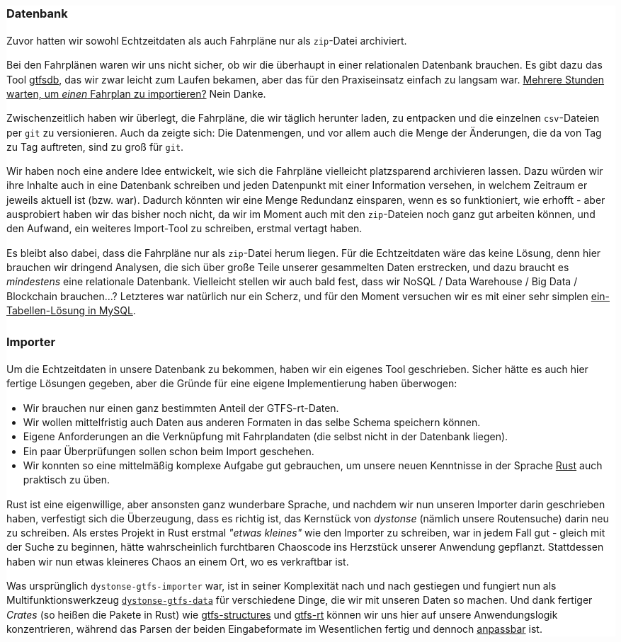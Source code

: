 ### Datenbank
Zuvor hatten wir sowohl Echtzeitdaten als auch Fahrpläne nur als `zip`-Datei archiviert.

Bei den Fahrplänen waren wir uns nicht sicher, ob wir die überhaupt in einer relationalen Datenbank brauchen. Es gibt dazu das Tool [gtfsdb](https://github.com/OpenTransitTools/gtfsdb), das wir zwar leicht zum Laufen bekamen, aber das für den Praxiseinsatz einfach zu langsam war. [Mehrere Stunden warten, um _einen_ Fahrplan zu importieren?](https://twitter.com/dystonse/status/1240757487923539972) Nein Danke.

Zwischenzeitlich haben wir überlegt, die Fahrpläne, die wir täglich herunter laden, zu entpacken und die einzelnen `csv`-Dateien per `git` zu versionieren. Auch da zeigte sich: Die Datenmengen, und vor allem auch die Menge der Änderungen, die da von Tag zu Tag auftreten, sind zu groß für `git`.

Wir haben noch eine andere Idee entwickelt, wie sich die Fahrpläne vielleicht platzsparend archivieren lassen. Dazu würden wir ihre Inhalte auch in eine Datenbank schreiben und jeden Datenpunkt mit einer Information versehen, in welchem Zeitraum er jeweils aktuell ist (bzw. war). Dadurch könnten wir eine Menge Redundanz einsparen, wenn es so funktioniert, wie erhofft - aber ausprobiert haben wir das bisher noch nicht, da wir im Moment auch mit den `zip`-Dateien noch ganz gut arbeiten können, und den Aufwand, ein weiteres Import-Tool zu schreiben, erstmal vertagt haben.

Es bleibt also dabei, dass die Fahrpläne nur als `zip`-Datei herum liegen. Für die Echtzeitdaten wäre das keine Lösung, denn hier brauchen wir dringend Analysen, die sich über große Teile unserer gesammelten Daten erstrecken, und dazu braucht es _mindestens_ eine relationale Datenbank. Vielleicht stellen wir auch bald fest, dass wir NoSQL / Data Warehouse / Big Data / Blockchain brauchen...? Letzteres war natürlich nur ein Scherz, und für den Moment versuchen wir es mit einer sehr simplen [ein-Tabellen-Lösung in MySQL](https://github.com/dystonse/dystonse-docker/blob/master/db/dystonse.sql).

### Importer
Um die Echtzeitdaten in unsere Datenbank zu bekommen, haben wir ein eigenes Tool geschrieben. Sicher hätte es auch hier fertige Lösungen gegeben, aber die Gründe für eine eigene Implementierung haben überwogen:

 * Wir brauchen nur einen ganz bestimmten Anteil der GTFS-rt-Daten.
 * Wir wollen mittelfristig auch Daten aus anderen Formaten in das selbe Schema speichern können.
 * Eigene Anforderungen an die Verknüpfung mit Fahrplandaten (die selbst nicht in der Datenbank liegen).
 * Ein paar Überprüfungen sollen schon beim Import geschehen.
 * Wir konnten so eine mittelmäßig komplexe Aufgabe gut gebrauchen, um unsere neuen Kenntnisse in der Sprache [Rust](https://www.rust-lang.org/) auch praktisch zu üben.

Rust ist eine eigenwillige, aber ansonsten ganz wunderbare Sprache, und nachdem wir nun unseren Importer darin geschrieben haben, verfestigt sich die Überzeugung, dass es richtig ist, das Kernstück von _dystonse_ (nämlich unsere Routensuche) darin neu zu schreiben. Als erstes Projekt in Rust erstmal _"etwas kleines"_ wie den Importer zu schreiben, war in jedem Fall gut - gleich mit der Suche zu beginnen, hätte wahrscheinlich furchtbaren Chaoscode ins Herzstück unserer Anwendung gepflanzt. Stattdessen haben wir nun etwas kleineres Chaos an einem Ort, wo es verkraftbar ist.

Was ursprünglich `dystonse-gtfs-importer` war, ist in seiner Komplexität nach und nach gestiegen und fungiert nun als Multifunktionswerkzeug [`dystonse-gtfs-data`](https://github.com/dystonse/dystonse-gtfs-data) für verschiedene Dinge, die wir mit unseren Daten so machen. Und dank fertiger _Crates_ (so heißen die Pakete in Rust) wie [gtfs-structures](https://github.com/rust-transit/gtfs-structure) und [gtfs-rt](https://github.com/barzamin/gtfs-rt) können wir uns hier auf unsere Anwendungslogik konzentrieren, während das Parsen der beiden Eingabeformate im Wesentlichen fertig und dennoch [anpassbar](https://github.com/dystonse/gtfs-structure) ist.
